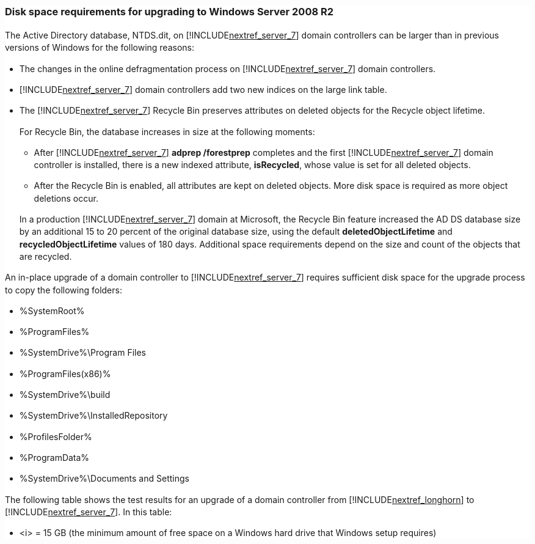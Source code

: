 ###  <a name="BKMK_2008R2"></a> Disk space requirements for upgrading to Windows Server 2008 R2  
 The Active Directory database, NTDS.dit, on [!INCLUDE[nextref_server_7](../Token/nextref_server_7_md.md)] domain controllers can be larger than in previous versions of Windows for the following reasons:  
  
-   The changes in the online defragmentation process on [!INCLUDE[nextref_server_7](../Token/nextref_server_7_md.md)] domain controllers.  
  
-   [!INCLUDE[nextref_server_7](../Token/nextref_server_7_md.md)] domain controllers add two new indices on the large link table.  
  
-   The [!INCLUDE[nextref_server_7](../Token/nextref_server_7_md.md)] Recycle Bin preserves attributes on deleted objects for the Recycle object lifetime.  
  
     For Recycle Bin, the database increases in size at the following moments:  
  
    -   After [!INCLUDE[nextref_server_7](../Token/nextref_server_7_md.md)] **adprep \/forestprep** completes and the first [!INCLUDE[nextref_server_7](../Token/nextref_server_7_md.md)] domain controller is installed, there is a new indexed attribute, **isRecycled**, whose value is set for all deleted objects.  
  
    -   After the Recycle Bin is enabled, all attributes are kept on deleted objects. More disk space is required as more object deletions occur.  
  
     In a production [!INCLUDE[nextref_server_7](../Token/nextref_server_7_md.md)] domain at Microsoft, the Recycle Bin feature increased the AD DS database size by an additional 15 to 20 percent of the original database size, using the default **deletedObjectLifetime** and **recycledObjectLifetime** values of 180 days. Additional space requirements depend on the size and count of the objects that are recycled.  
  
 An in\-place upgrade of a domain controller to [!INCLUDE[nextref_server_7](../Token/nextref_server_7_md.md)] requires sufficient disk space for the upgrade process to copy the following folders:  
  
-   %SystemRoot%  
  
-   %ProgramFiles%  
  
-   %SystemDrive%\\Program Files  
  
-   %ProgramFiles\(x86\)%  
  
-   %SystemDrive%\\build  
  
-   %SystemDrive%\\InstalledRepository  
  
-   %ProfilesFolder%  
  
-   %ProgramData%  
  
-   %SystemDrive%\\Documents and Settings  
  
 The following table shows the test results for an upgrade of a domain controller from [!INCLUDE[nextref_longhorn](../Token/nextref_longhorn_md.md)] to [!INCLUDE[nextref_server_7](../Token/nextref_server_7_md.md)]. In this table:  
  
-   \<i\> \= 15 GB \(the minimum amount of free space on a Windows hard drive that Windows setup requires\)  
  